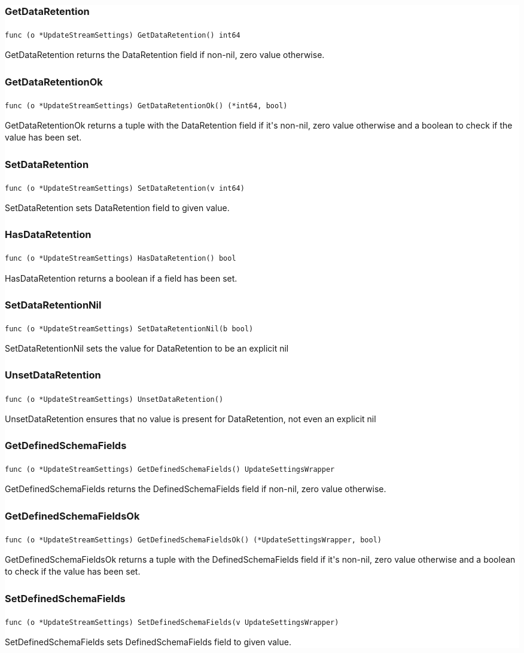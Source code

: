 ### GetDataRetention

`func (o *UpdateStreamSettings) GetDataRetention() int64`

GetDataRetention returns the DataRetention field if non-nil, zero value otherwise.

### GetDataRetentionOk

`func (o *UpdateStreamSettings) GetDataRetentionOk() (*int64, bool)`

GetDataRetentionOk returns a tuple with the DataRetention field if it's non-nil, zero value otherwise
and a boolean to check if the value has been set.

### SetDataRetention

`func (o *UpdateStreamSettings) SetDataRetention(v int64)`

SetDataRetention sets DataRetention field to given value.

### HasDataRetention

`func (o *UpdateStreamSettings) HasDataRetention() bool`

HasDataRetention returns a boolean if a field has been set.

### SetDataRetentionNil

`func (o *UpdateStreamSettings) SetDataRetentionNil(b bool)`

 SetDataRetentionNil sets the value for DataRetention to be an explicit nil

### UnsetDataRetention
`func (o *UpdateStreamSettings) UnsetDataRetention()`

UnsetDataRetention ensures that no value is present for DataRetention, not even an explicit nil
### GetDefinedSchemaFields

`func (o *UpdateStreamSettings) GetDefinedSchemaFields() UpdateSettingsWrapper`

GetDefinedSchemaFields returns the DefinedSchemaFields field if non-nil, zero value otherwise.

### GetDefinedSchemaFieldsOk

`func (o *UpdateStreamSettings) GetDefinedSchemaFieldsOk() (*UpdateSettingsWrapper, bool)`

GetDefinedSchemaFieldsOk returns a tuple with the DefinedSchemaFields field if it's non-nil, zero value otherwise
and a boolean to check if the value has been set.

### SetDefinedSchemaFields

`func (o *UpdateStreamSettings) SetDefinedSchemaFields(v UpdateSettingsWrapper)`

SetDefinedSchemaFields sets DefinedSchemaFields field to given value.

